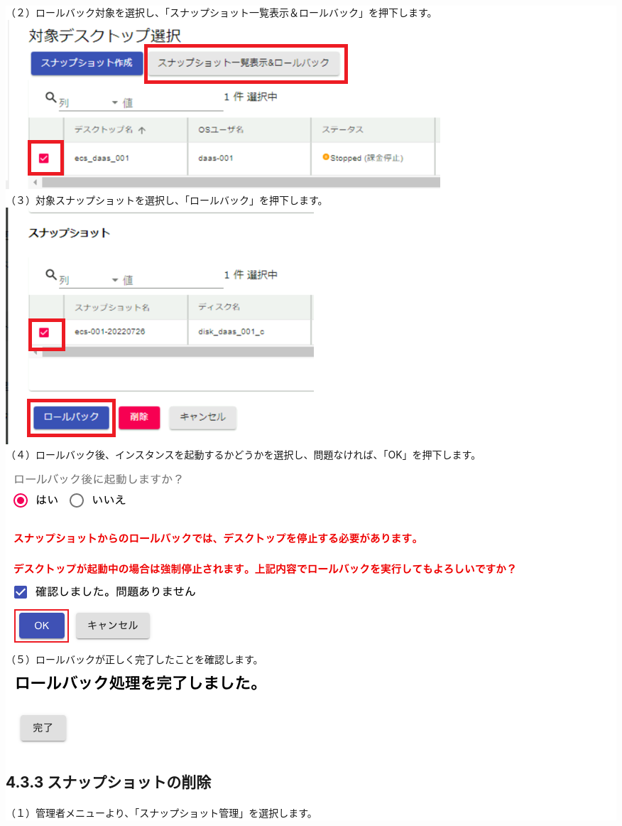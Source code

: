 （２）ロールバック対象を選択し、「スナップショット一覧表示＆ロールバック」を押下します。  
![5.3.2.2](https://raw.githubusercontent.com/sbopsv/cloud-tech/master/content/DaaS/images/DaaS-06-MultiCloud-Alibaba-AdminManual/5.3.2.2-select-target-ecs.png)  
（３）対象スナップショットを選択し、「ロールバック」を押下します。  
![5.3.2.3](https://raw.githubusercontent.com/sbopsv/cloud-tech/master/content/DaaS/images/DaaS-06-MultiCloud-Alibaba-AdminManual/5.3.2.3-select-target-snapshot.png)  
（４）ロールバック後、インスタンスを起動するかどうかを選択し、問題なければ、「OK」を押下します。  
![5.3.2.4](https://raw.githubusercontent.com/sbopsv/cloud-tech/master/content/DaaS/images/DaaS-02-Portal-Manual/5.3.2.4-confirm-change.png)  
（５）ロールバックが正しく完了したことを確認します。  
![5.3.2.5](https://raw.githubusercontent.com/sbopsv/cloud-tech/master/content/DaaS/images/DaaS-02-Portal-Manual/5.3.2.5-confirm-result.png)  
## 4.3.3 スナップショットの削除
（１）管理者メニューより、「スナップショット管理」を選択します。  